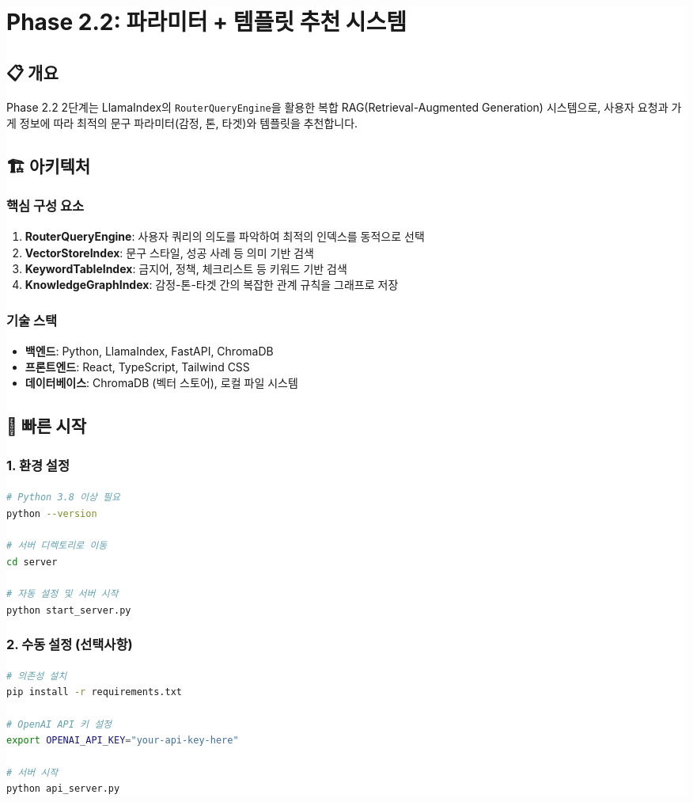 # Phase 2.2: 파라미터 + 템플릿 추천 시스템

## 📋 개요

Phase 2.2 2단계는 LlamaIndex의 `RouterQueryEngine`을 활용한 복합 RAG(Retrieval-Augmented Generation) 시스템으로, 사용자 요청과 가게 정보에 따라 최적의 문구 파라미터(감정, 톤, 타겟)와 템플릿을 추천합니다.

## 🏗️ 아키텍처

### 핵심 구성 요소

1. **RouterQueryEngine**: 사용자 쿼리의 의도를 파악하여 최적의 인덱스를 동적으로 선택
2. **VectorStoreIndex**: 문구 스타일, 성공 사례 등 의미 기반 검색
3. **KeywordTableIndex**: 금지어, 정책, 체크리스트 등 키워드 기반 검색
4. **KnowledgeGraphIndex**: 감정-톤-타겟 간의 복잡한 관계 규칙을 그래프로 저장

### 기술 스택

- **백엔드**: Python, LlamaIndex, FastAPI, ChromaDB
- **프론트엔드**: React, TypeScript, Tailwind CSS
- **데이터베이스**: ChromaDB (벡터 스토어), 로컬 파일 시스템

## 🚀 빠른 시작

### 1. 환경 설정

```bash
# Python 3.8 이상 필요
python --version

# 서버 디렉토리로 이동
cd server

# 자동 설정 및 서버 시작
python start_server.py
```

### 2. 수동 설정 (선택사항)

```bash
# 의존성 설치
pip install -r requirements.txt

# OpenAI API 키 설정
export OPENAI_API_KEY="your-api-key-here"

# 서버 시작
python api_server.py
```
